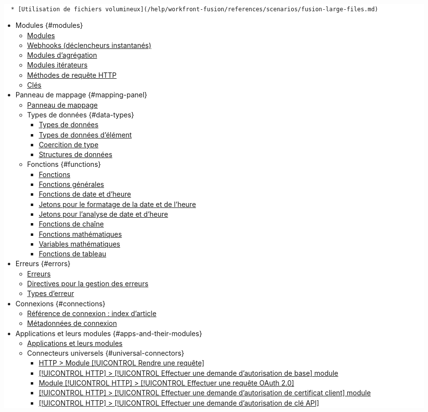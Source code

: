       * [Utilisation de fichiers volumineux](/help/workfront-fusion/references/scenarios/fusion-large-files.md)
   * Modules {#modules}
      * [Modules](/help/workfront-fusion/references/modules/modules-toc.md)
      * [Webhooks (déclencheurs instantanés)](/help/workfront-fusion/references/modules/webhooks-reference.md)
      * [Modules d’agrégation](/help/workfront-fusion/references/modules/aggregator-module.md)
      * [Modules itérateurs](/help/workfront-fusion/references/modules/iterator-module.md)
      * [Méthodes de requête HTTP](/help/workfront-fusion/references/modules/http-request-methods.md)
      * [Clés](/help/workfront-fusion/references/modules/keys.md)
   * Panneau de mappage {#mapping-panel}
      * [Panneau de mappage](/help/workfront-fusion/references/mapping-panel/mapping-panel-toc.md)
      * Types de données {#data-types}
         * [Types de données](/help/workfront-fusion/references/mapping-panel/data-types/data-types-toc.md)
         * [Types de données d’élément](/help/workfront-fusion/references/mapping-panel/data-types/item-data-types.md)
         * [Coercition de type](/help/workfront-fusion/references/mapping-panel/data-types/type-coercion.md)
         * [Structures de données](/help/workfront-fusion/references/mapping-panel/data-types/data-structures.md)
      * Fonctions {#functions}
         * [Fonctions](/help/workfront-fusion/references/mapping-panel/functions/functions-toc.md)
         * [Fonctions générales](/help/workfront-fusion/references/mapping-panel/functions/general-functions.md)
         * [Fonctions de date et d’heure](/help/workfront-fusion/references/mapping-panel/functions/date-and-time-functions.md)
         * [Jetons pour le formatage de la date et de l’heure](/help/workfront-fusion/references/mapping-panel/functions/tokens-for-date-and-time-formatting.md)
         * [Jetons pour l’analyse de date et d’heure](/help/workfront-fusion/references/mapping-panel/functions/tokens-for-date-and-time-parsing.md)
         * [Fonctions de chaîne](/help/workfront-fusion/references/mapping-panel/functions/string-functions.md)
         * [Fonctions mathématiques](/help/workfront-fusion/references/mapping-panel/functions/math-functions.md)
         * [Variables mathématiques](/help/workfront-fusion/references/mapping-panel/functions/math-variables.md)
         * [Fonctions de tableau](/help/workfront-fusion/references/mapping-panel/functions/array-functions.md)
   * Erreurs {#errors}
      * [Erreurs](/help/workfront-fusion/references/errors/errors-toc.md)
      * [Directives pour la gestion des erreurs](/help/workfront-fusion/references/errors/directives-for-error-handling.md)
      * [Types d’erreur](/help/workfront-fusion/references/errors/error-processing.md)
   * Connexions {#connections}
      * [Référence de connexion : index d’article](/help/workfront-fusion/references/connections/connection-reference-toc.md)
      * [Métadonnées de connexion](/help/workfront-fusion/references/connections/connection-metadata.md)
   * Applications et leurs modules {#apps-and-their-modules}
      * [Applications et leurs modules](/help/workfront-fusion/references/apps-and-modules/apps-and-modules-toc.md)
      * Connecteurs universels {#universal-connectors}
         * [HTTP > Module [!UICONTROL Rendre une requête]](/help/workfront-fusion/references/apps-and-modules/universal-connectors/http-module-make-a-request.md)
         * [[!UICONTROL HTTP] > [!UICONTROL Effectuer une demande d’autorisation de base] module](/help/workfront-fusion/references/apps-and-modules/universal-connectors/http-module-make-a-basic-auth-request.md)
         * [Module [!UICONTROL HTTP] > [!UICONTROL Effectuer une requête OAuth 2.0]](/help/workfront-fusion/references/apps-and-modules/universal-connectors/http-module-make-an-oauth-2-request.md)
         * [[!UICONTROL HTTP] > [!UICONTROL Effectuer une demande d’autorisation de certificat client] module](/help/workfront-fusion/references/apps-and-modules/universal-connectors/http-module-make-a-client-cert-auth-request.md)
         * [[!UICONTROL HTTP] > [!UICONTROL Effectuer une demande d’autorisation de clé API]](/help/workfront-fusion/references/apps-and-modules/universal-connectors/http-module-make-an-api-key-auth-request.md)